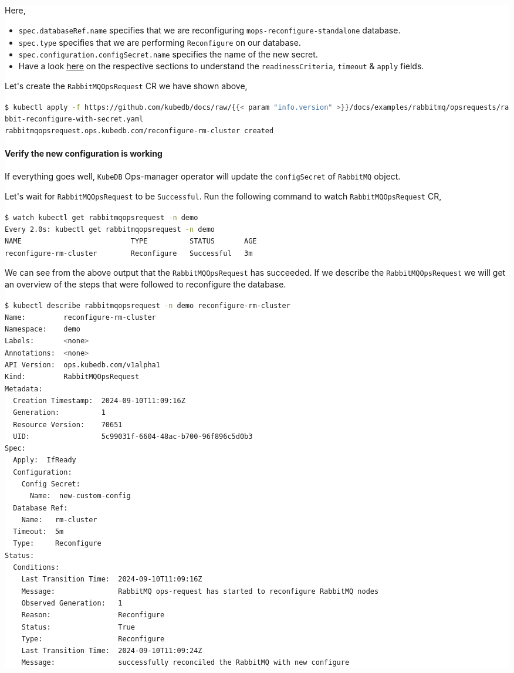 Here,

- `spec.databaseRef.name` specifies that we are reconfiguring `mops-reconfigure-standalone` database.
- `spec.type` specifies that we are performing `Reconfigure` on our database.
- `spec.configuration.configSecret.name` specifies the name of the new secret.
- Have a look [here](/docs/v2025.5.30/guides/rabbitmq/concepts/opsrequest#specconfiguration) on the respective sections to understand the `readinessCriteria`, `timeout` & `apply` fields.

Let's create the `RabbitMQOpsRequest` CR we have shown above,

```bash
$ kubectl apply -f https://github.com/kubedb/docs/raw/{{< param "info.version" >}}/docs/examples/rabbitmq/opsrequests/rabbit-reconfigure-with-secret.yaml
rabbitmqopsrequest.ops.kubedb.com/reconfigure-rm-cluster created
```

#### Verify the new configuration is working 

If everything goes well, `KubeDB` Ops-manager operator will update the `configSecret` of `RabbitMQ` object.

Let's wait for `RabbitMQOpsRequest` to be `Successful`.  Run the following command to watch `RabbitMQOpsRequest` CR,

```bash
$ watch kubectl get rabbitmqopsrequest -n demo
Every 2.0s: kubectl get rabbitmqopsrequest -n demo
NAME                          TYPE          STATUS       AGE
reconfigure-rm-cluster        Reconfigure   Successful   3m
```

We can see from the above output that the `RabbitMQOpsRequest` has succeeded. If we describe the `RabbitMQOpsRequest` we will get an overview of the steps that were followed to reconfigure the database.

```bash
$ kubectl describe rabbitmqopsrequest -n demo reconfigure-rm-cluster
Name:         reconfigure-rm-cluster
Namespace:    demo
Labels:       <none>
Annotations:  <none>
API Version:  ops.kubedb.com/v1alpha1
Kind:         RabbitMQOpsRequest
Metadata:
  Creation Timestamp:  2024-09-10T11:09:16Z
  Generation:          1
  Resource Version:    70651
  UID:                 5c99031f-6604-48ac-b700-96f896c5d0b3
Spec:
  Apply:  IfReady
  Configuration:
    Config Secret:
      Name:  new-custom-config
  Database Ref:
    Name:   rm-cluster
  Timeout:  5m
  Type:     Reconfigure
Status:
  Conditions:
    Last Transition Time:  2024-09-10T11:09:16Z
    Message:               RabbitMQ ops-request has started to reconfigure RabbitMQ nodes
    Observed Generation:   1
    Reason:                Reconfigure
    Status:                True
    Type:                  Reconfigure
    Last Transition Time:  2024-09-10T11:09:24Z
    Message:               successfully reconciled the RabbitMQ with new configure
```